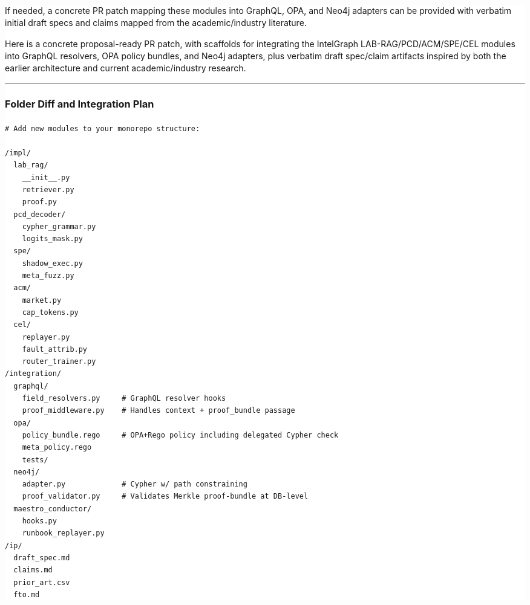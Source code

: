 If needed, a concrete PR patch mapping these modules into GraphQL, OPA, and Neo4j adapters can be provided with verbatim initial draft specs and claims mapped from the academic/industry literature.

Here is a concrete proposal-ready PR patch, with scaffolds for integrating the IntelGraph LAB-RAG/PCD/ACM/SPE/CEL modules into GraphQL resolvers, OPA policy bundles, and Neo4j adapters, plus verbatim draft spec/claim artifacts inspired by both the earlier architecture and current academic/industry research.

***

### Folder Diff and Integration Plan

```diff
# Add new modules to your monorepo structure:

/impl/
  lab_rag/
    __init__.py
    retriever.py
    proof.py
  pcd_decoder/
    cypher_grammar.py
    logits_mask.py
  spe/
    shadow_exec.py
    meta_fuzz.py
  acm/
    market.py
    cap_tokens.py
  cel/
    replayer.py
    fault_attrib.py
    router_trainer.py
/integration/
  graphql/
    field_resolvers.py     # GraphQL resolver hooks
    proof_middleware.py    # Handles context + proof_bundle passage
  opa/
    policy_bundle.rego     # OPA+Rego policy including delegated Cypher check
    meta_policy.rego
    tests/
  neo4j/
    adapter.py             # Cypher w/ path constraining
    proof_validator.py     # Validates Merkle proof-bundle at DB-level
  maestro_conductor/
    hooks.py
    runbook_replayer.py
/ip/
  draft_spec.md
  claims.md
  prior_art.csv
  fto.md
```
